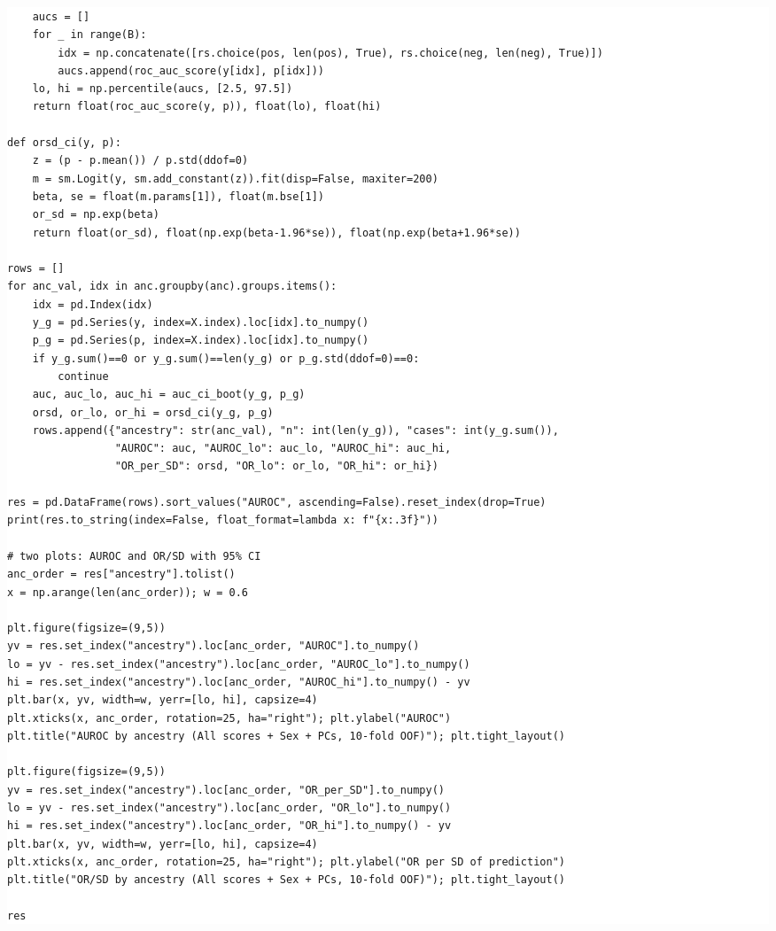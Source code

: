 ```
    aucs = []
    for _ in range(B):
        idx = np.concatenate([rs.choice(pos, len(pos), True), rs.choice(neg, len(neg), True)])
        aucs.append(roc_auc_score(y[idx], p[idx]))
    lo, hi = np.percentile(aucs, [2.5, 97.5])
    return float(roc_auc_score(y, p)), float(lo), float(hi)

def orsd_ci(y, p):
    z = (p - p.mean()) / p.std(ddof=0)
    m = sm.Logit(y, sm.add_constant(z)).fit(disp=False, maxiter=200)
    beta, se = float(m.params[1]), float(m.bse[1])
    or_sd = np.exp(beta)
    return float(or_sd), float(np.exp(beta-1.96*se)), float(np.exp(beta+1.96*se))

rows = []
for anc_val, idx in anc.groupby(anc).groups.items():
    idx = pd.Index(idx)
    y_g = pd.Series(y, index=X.index).loc[idx].to_numpy()
    p_g = pd.Series(p, index=X.index).loc[idx].to_numpy()
    if y_g.sum()==0 or y_g.sum()==len(y_g) or p_g.std(ddof=0)==0: 
        continue
    auc, auc_lo, auc_hi = auc_ci_boot(y_g, p_g)
    orsd, or_lo, or_hi = orsd_ci(y_g, p_g)
    rows.append({"ancestry": str(anc_val), "n": int(len(y_g)), "cases": int(y_g.sum()),
                 "AUROC": auc, "AUROC_lo": auc_lo, "AUROC_hi": auc_hi,
                 "OR_per_SD": orsd, "OR_lo": or_lo, "OR_hi": or_hi})

res = pd.DataFrame(rows).sort_values("AUROC", ascending=False).reset_index(drop=True)
print(res.to_string(index=False, float_format=lambda x: f"{x:.3f}"))

# two plots: AUROC and OR/SD with 95% CI
anc_order = res["ancestry"].tolist()
x = np.arange(len(anc_order)); w = 0.6

plt.figure(figsize=(9,5))
yv = res.set_index("ancestry").loc[anc_order, "AUROC"].to_numpy()
lo = yv - res.set_index("ancestry").loc[anc_order, "AUROC_lo"].to_numpy()
hi = res.set_index("ancestry").loc[anc_order, "AUROC_hi"].to_numpy() - yv
plt.bar(x, yv, width=w, yerr=[lo, hi], capsize=4)
plt.xticks(x, anc_order, rotation=25, ha="right"); plt.ylabel("AUROC")
plt.title("AUROC by ancestry (All scores + Sex + PCs, 10-fold OOF)"); plt.tight_layout()

plt.figure(figsize=(9,5))
yv = res.set_index("ancestry").loc[anc_order, "OR_per_SD"].to_numpy()
lo = yv - res.set_index("ancestry").loc[anc_order, "OR_lo"].to_numpy()
hi = res.set_index("ancestry").loc[anc_order, "OR_hi"].to_numpy() - yv
plt.bar(x, yv, width=w, yerr=[lo, hi], capsize=4)
plt.xticks(x, anc_order, rotation=25, ha="right"); plt.ylabel("OR per SD of prediction")
plt.title("OR/SD by ancestry (All scores + Sex + PCs, 10-fold OOF)"); plt.tight_layout()

res
```
